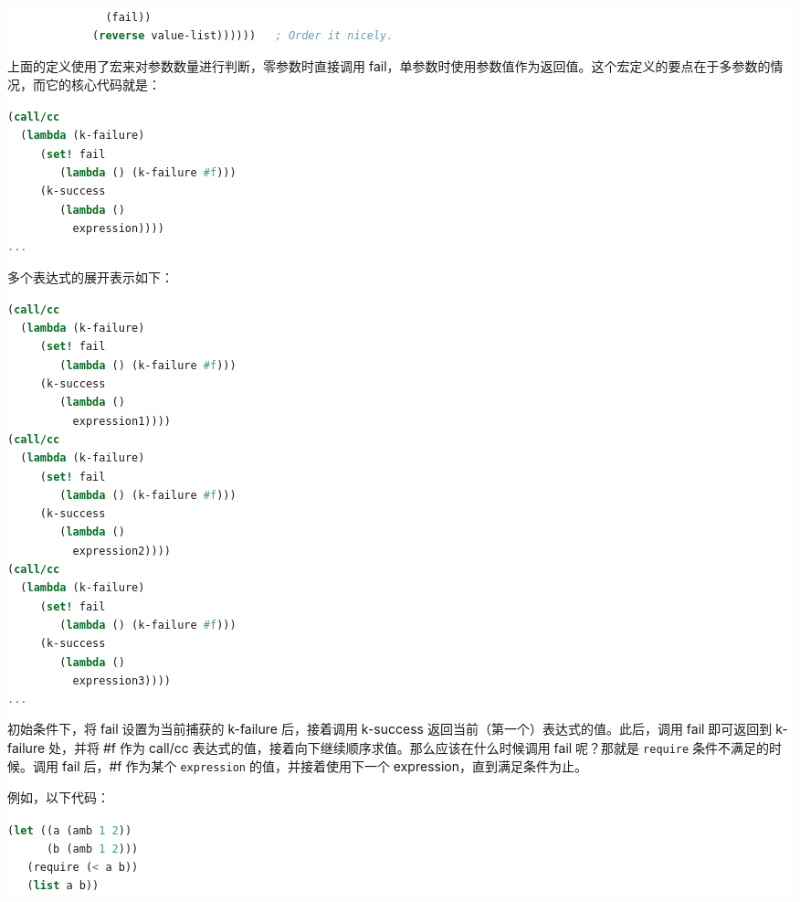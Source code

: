 ```scheme
               (fail)) 
             (reverse value-list))))))   ; Order it nicely. 
```

上面的定义使用了宏来对参数数量进行判断，零参数时直接调用 fail，单参数时使用参数值作为返回值。这个宏定义的要点在于多参数的情况，而它的核心代码就是：

```scheme
(call/cc 
  (lambda (k-failure)       
     (set! fail               
        (lambda () (k-failure #f))) 
     (k-success               
        (lambda ()             
          expression))))  
...
```

多个表达式的展开表示如下：

```scheme
(call/cc 
  (lambda (k-failure)       
     (set! fail               
        (lambda () (k-failure #f))) 
     (k-success               
        (lambda ()             
          expression1))))  
(call/cc 
  (lambda (k-failure)       
     (set! fail               
        (lambda () (k-failure #f))) 
     (k-success               
        (lambda ()             
          expression2))))  
(call/cc 
  (lambda (k-failure)       
     (set! fail               
        (lambda () (k-failure #f))) 
     (k-success               
        (lambda ()             
          expression3))))  
...
```

初始条件下，将 fail 设置为当前捕获的 k-failure 后，接着调用 k-success 返回当前（第一个）表达式的值。此后，调用 fail 即可返回到 k-failure 处，并将 #f 作为 call/cc 表达式的值，接着向下继续顺序求值。那么应该在什么时候调用 fail 呢？那就是 `require` 条件不满足的时候。调用 fail 后，#f 作为某个 `expression` 的值，并接着使用下一个 expression，直到满足条件为止。

例如，以下代码：

```scheme
(let ((a (amb 1 2)) 
      (b (amb 1 2))) 
   (require (< a b)) 
   (list a b)) 
```
